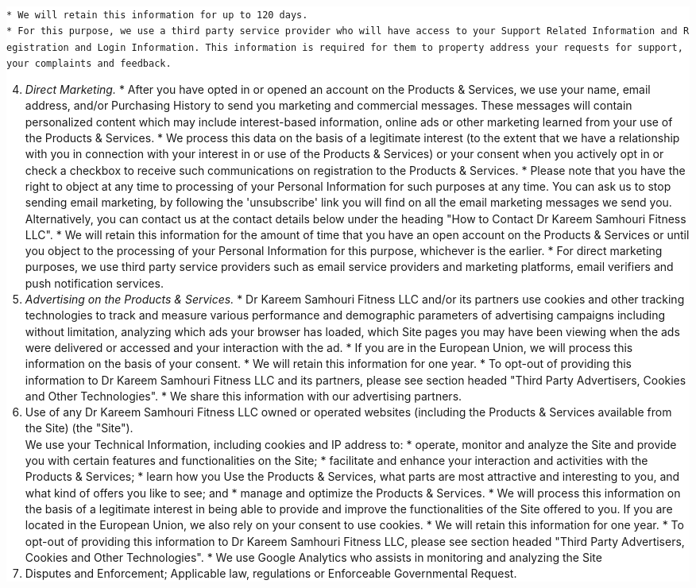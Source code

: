     * We will retain this information for up to 120 days.
    * For this purpose, we use a third party service provider who will have access to your Support Related Information and Registration and Login Information. This information is required for them to property address your requests for support, your complaints and feedback.
  4. _Direct Marketing._
    * After you have opted in or opened an account on the Products & Services, we use your name, email address, and/or Purchasing History to send you marketing and commercial messages. These messages will contain personalized content which may include interest-based information, online ads or other marketing learned from your use of the Products & Services.
    * We process this data on the basis of a legitimate interest (to the extent that we have a relationship with you in connection with your interest in or use of the Products & Services) or your consent when you actively opt in or check a checkbox to receive such communications on registration to the Products & Services.
    * Please note that you have the right to object at any time to processing of your Personal Information for such purposes at any time. You can ask us to stop sending email marketing, by following the 'unsubscribe' link you will find on all the email marketing messages we send you. Alternatively, you can contact us at the contact details below under the heading "How to Contact Dr Kareem Samhouri Fitness LLC".
    * We will retain this information for the amount of time that you have an open account on the Products & Services or until you object to the processing of your Personal Information for this purpose, whichever is the earlier.
    * For direct marketing purposes, we use third party service providers such as email service providers and marketing platforms, email verifiers and push notification services.
  5. _Advertising on the Products & Services._
    * Dr Kareem Samhouri Fitness LLC and/or its partners use cookies and other tracking technologies to track and measure various performance and demographic parameters of advertising campaigns including without limitation, analyzing which ads your browser has loaded, which Site pages you may have been viewing when the ads were delivered or accessed and your interaction with the ad.
    * If you are in the European Union, we will process this information on the basis of your consent.
    * We will retain this information for one year.
    * To opt-out of providing this information to Dr Kareem Samhouri Fitness LLC and its partners, please see section headed "Third Party Advertisers, Cookies and Other Technologies".
    * We share this information with our advertising partners.
  6. Use of any Dr Kareem Samhouri Fitness LLC owned or operated websites (including the Products & Services available from the Site) (the "Site").   
We use your Technical Information, including cookies and IP address to:
    * operate, monitor and analyze the Site and provide you with certain features and functionalities on the Site;
    * facilitate and enhance your interaction and activities with the Products & Services;
    * learn how you Use the Products & Services, what parts are most attractive and interesting to you, and what kind of offers you like to see; and 
    * manage and optimize the Products & Services.
    * We will process this information on the basis of a legitimate interest in being able to provide and improve the functionalities of the Site offered to you. If you are located in the European Union, we also rely on your consent to use cookies.
    * We will retain this information for one year.
    * To opt-out of providing this information to Dr Kareem Samhouri Fitness LLC, please see section headed "Third Party Advertisers, Cookies and Other Technologies".
    * We use Google Analytics who assists in monitoring and analyzing the Site
  7. Disputes and Enforcement; Applicable law, regulations or Enforceable Governmental Request.
